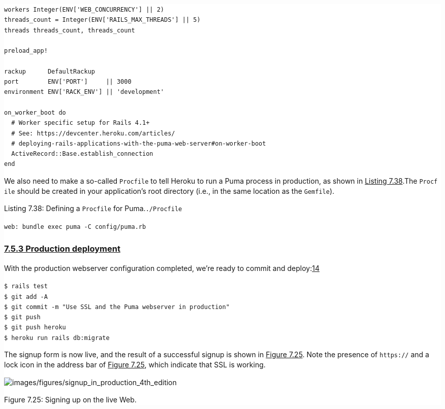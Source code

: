 ```
workers Integer(ENV['WEB_CONCURRENCY'] || 2)
threads_count = Integer(ENV['RAILS_MAX_THREADS'] || 5)
threads threads_count, threads_count

preload_app!

rackup      DefaultRackup
port        ENV['PORT']     || 3000
environment ENV['RACK_ENV'] || 'development'

on_worker_boot do
  # Worker specific setup for Rails 4.1+
  # See: https://devcenter.heroku.com/articles/
  # deploying-rails-applications-with-the-puma-web-server#on-worker-boot
  ActiveRecord::Base.establish_connection
end

```

We also need to make a so-called `Procfile` to tell Heroku to run a Puma process in production, as shown in [Listing 7.38](https://www.railstutorial.org/book/sign_up#code-procfile).The `Procfile` should be created in your application’s root directory (i.e., in the same location as the `Gemfile`).

Listing 7.38: Defining a `Procfile` for Puma.`./Procfile`

```
web: bundle exec puma -C config/puma.rb

```

### [7.5.3 Production deployment](https://www.railstutorial.org/book/sign_up#sec-production_deployment)

With the production webserver configuration completed, we’re ready to commit and deploy:[14](https://www.railstutorial.org/book/sign_up#cha-7_footnote-14)

```
$ rails test
$ git add -A
$ git commit -m "Use SSL and the Puma webserver in production"
$ git push
$ git push heroku
$ heroku run rails db:migrate

```

The signup form is now live, and the result of a successful signup is shown in [Figure 7.25](https://www.railstutorial.org/book/sign_up#fig-signup_in_production). Note the presence of `https://` and a lock icon in the address bar of [Figure 7.25](https://www.railstutorial.org/book/sign_up#fig-signup_in_production), which indicate that SSL is working.

![images/figures/signup_in_production_4th_edition](https://softcover.s3.amazonaws.com/636/ruby_on_rails_tutorial_4th_edition/images/figures/signup_in_production_4th_edition.png)

Figure 7.25: Signing up on the live Web.
